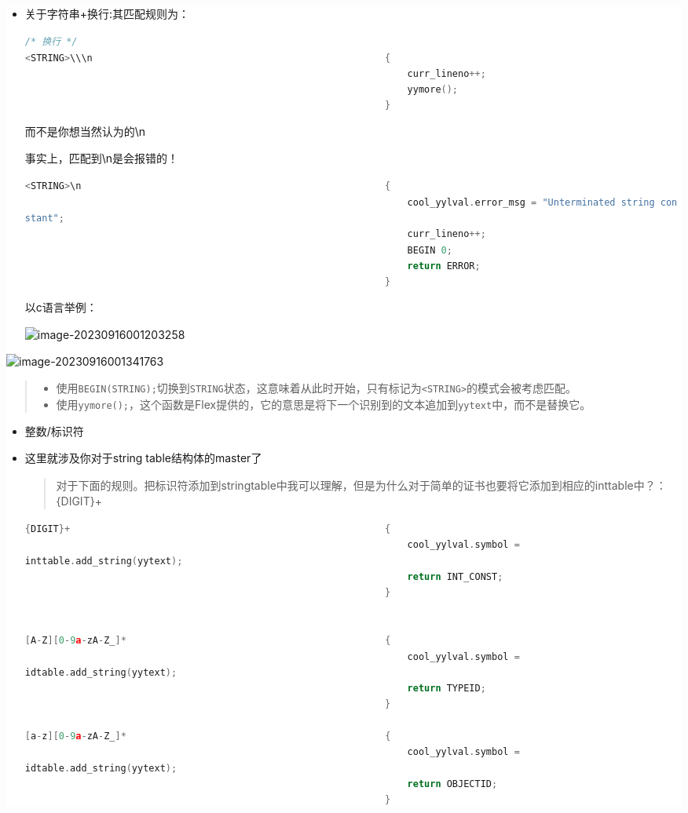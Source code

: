 - 关于字符串+换行:其匹配规则为：

  ```cpp
  /* 换行 */
  <STRING>\\\n                                                    {
                                                                      curr_lineno++;
                                                                      yymore();
                                                                  }
  ```

  而不是你想当然认为的<STRING>\n

  事实上，匹配到\n是会报错的！

  ```cpp
  <STRING>\n                                                      {
                                                                      cool_yylval.error_msg = "Unterminated string constant";
                                                                      curr_lineno++;
                                                                      BEGIN 0;
                                                                      return ERROR;
                                                                  }
  ```

  以c语言举例：

  ![image-20230916001203258](C:\Users\OrangeO_o\AppData\Roaming\Typora\typora-user-images\image-20230916001203258.png)

![image-20230916001341763](C:\Users\OrangeO_o\AppData\Roaming\Typora\typora-user-images\image-20230916001341763.png)

> - 使用`BEGIN(STRING);`切换到`STRING`状态，这意味着从此时开始，只有标记为`<STRING>`的模式会被考虑匹配。
> - 使用`yymore();`，这个函数是Flex提供的，它的意思是将下一个识别到的文本追加到`yytext`中，而不是替换它。

- 整数/标识符

- 这里就涉及你对于string table结构体的master了

  > 对于下面的规则。把标识符添加到stringtable中我可以理解，但是为什么对于简单的证书也要将它添加到相应的inttable中？：{DIGIT}+                                                        

  ```cpp
  {DIGIT}+                                                        {   
                                                                      cool_yylval.symbol = 																								inttable.add_string(yytext);
                                                                      return INT_CONST;
                                                                  }
  
  
  [A-Z][0-9a-zA-Z_]*                                              {
                                                                      cool_yylval.symbol = 																								idtable.add_string(yytext);
                                                                      return TYPEID;
                                                                  }
  
  [a-z][0-9a-zA-Z_]*                                              {   
                                                                      cool_yylval.symbol = 																								idtable.add_string(yytext);
                                                                      return OBJECTID;
                                                                  }
  
  ```
